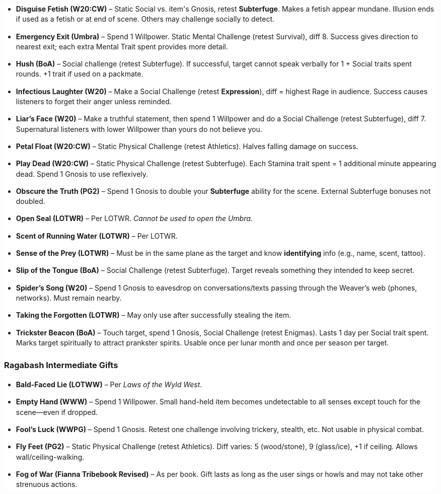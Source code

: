 - **Disguise Fetish (W20:CW)** – Static Social vs. item's Gnosis, retest **Subterfuge**. Makes a fetish appear mundane. Illusion ends if used as a fetish or at end of scene. Others may challenge socially to detect.

- **Emergency Exit (Umbra)** – Spend 1 Willpower. Static Mental Challenge (retest Survival), diff 8. Success gives direction to nearest exit; each extra Mental Trait spent provides more detail.

- **Hush (BoA)** – Social challenge (retest Subterfuge). If successful, target cannot speak verbally for 1 + Social traits spent rounds. +1 trait if used on a packmate.

- **Infectious Laughter (W20)** – Make a Social Challenge (retest **Expression**), diff = highest Rage in audience. Success causes listeners to forget their anger unless reminded.

- **Liar’s Face (W20)** – Make a truthful statement, then spend 1 Willpower and do a Social Challenge (retest Subterfuge), diff 7. Supernatural listeners with lower Willpower than yours do not believe you.

- **Petal Float (W20:CW)** – Static Physical Challenge (retest Athletics). Halves falling damage on success.

- **Play Dead (W20:CW)** – Static Physical Challenge (retest Subterfuge). Each Stamina trait spent = 1 additional minute appearing dead. Spend 1 Gnosis to use reflexively.

- **Obscure the Truth (PG2)** – Spend 1 Gnosis to double your **Subterfuge** ability for the scene. External Subterfuge bonuses not doubled.

- **Open Seal (LOTWR)** – Per LOTWR. *Cannot be used to open the Umbra.*

- **Scent of Running Water (LOTWR)** – Per LOTWR.

- **Sense of the Prey (LOTWR)** – Must be in the same plane as the target and know **identifying** info (e.g., name, scent, tattoo).

- **Slip of the Tongue (BoA)** – Social Challenge (retest Subterfuge). Target reveals something they intended to keep secret.

- **Spider’s Song (W20)** – Spend 1 Gnosis to eavesdrop on conversations/texts passing through the Weaver’s web (phones, networks). Must remain nearby.

- **Taking the Forgotten (LOTWR)** – May only use after successfully stealing the item.

- **Trickster Beacon (BoA)** – Touch target, spend 1 Gnosis, Social Challenge (retest Enigmas). Lasts 1 day per Social trait spent. Marks target spiritually to attract prankster spirits. Usable once per lunar month and once per season per target.

### Ragabash Intermediate Gifts

- **Bald-Faced Lie (LOTWW)** – Per *Laws of the Wyld West*.

- **Empty Hand (WWW)** – Spend 1 Willpower. Small hand-held item becomes undetectable to all senses except touch for the scene—even if dropped.

- **Fool’s Luck (WWPG)** – Spend 1 Gnosis. Retest one challenge involving trickery, stealth, etc. Not usable in physical combat.

- **Fly Feet (PG2)** – Static Physical Challenge (retest Athletics). Diff varies: 5 (wood/stone), 9 (glass/ice), +1 if ceiling. Allows wall/ceiling-walking.

- **Fog of War (Fianna Tribebook Revised)** – As per book. Gift lasts as long as the user sings or howls and may not take other strenuous actions.
